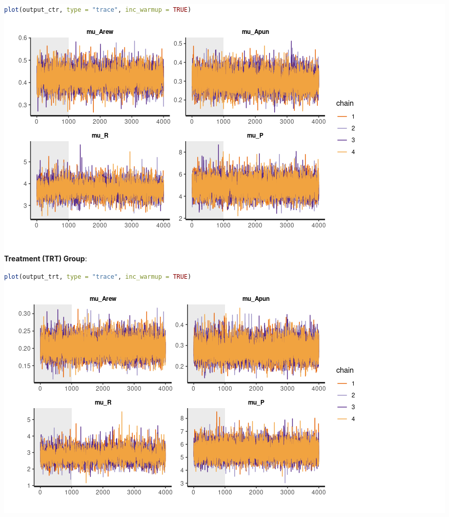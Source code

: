 ```r
plot(output_ctr, type = "trace", inc_warmup = TRUE)
```

<img src="output_ctr.png"></img>

**Treatment (TRT) Group**:

```r
plot(output_trt, type = "trace", inc_warmup = TRUE)
```

<img src="output_trt.png"></img>
